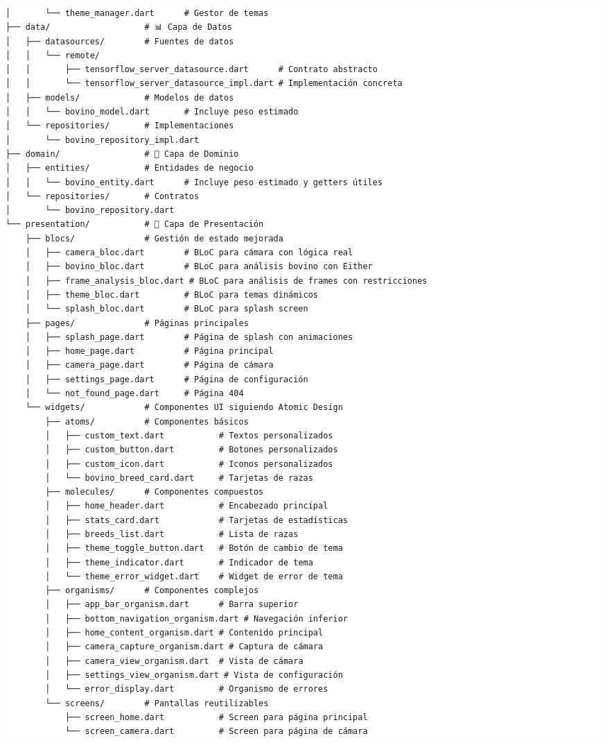 ```
│       └── theme_manager.dart      # Gestor de temas
├── data/                   # 📊 Capa de Datos
│   ├── datasources/        # Fuentes de datos
│   │   └── remote/
│   │       ├── tensorflow_server_datasource.dart      # Contrato abstracto
│   │       └── tensorflow_server_datasource_impl.dart # Implementación concreta
│   ├── models/             # Modelos de datos
│   │   └── bovino_model.dart       # Incluye peso estimado
│   └── repositories/       # Implementaciones
│       └── bovino_repository_impl.dart
├── domain/                 # 🎯 Capa de Dominio
│   ├── entities/           # Entidades de negocio
│   │   └── bovino_entity.dart      # Incluye peso estimado y getters útiles
│   └── repositories/       # Contratos
│       └── bovino_repository.dart
└── presentation/           # 🎨 Capa de Presentación
    ├── blocs/              # Gestión de estado mejorada
    │   ├── camera_bloc.dart        # BLoC para cámara con lógica real
    │   ├── bovino_bloc.dart        # BLoC para análisis bovino con Either
    │   ├── frame_analysis_bloc.dart # BLoC para análisis de frames con restricciones
    │   ├── theme_bloc.dart         # BLoC para temas dinámicos
    │   └── splash_bloc.dart        # BLoC para splash screen
    ├── pages/              # Páginas principales
    │   ├── splash_page.dart        # Página de splash con animaciones
    │   ├── home_page.dart          # Página principal
    │   ├── camera_page.dart        # Página de cámara
    │   ├── settings_page.dart      # Página de configuración
    │   └── not_found_page.dart     # Página 404
    └── widgets/            # Componentes UI siguiendo Atomic Design
        ├── atoms/          # Componentes básicos
        │   ├── custom_text.dart           # Textos personalizados
        │   ├── custom_button.dart         # Botones personalizados
        │   ├── custom_icon.dart           # Iconos personalizados
        │   └── bovino_breed_card.dart     # Tarjetas de razas
        ├── molecules/      # Componentes compuestos
        │   ├── home_header.dart           # Encabezado principal
        │   ├── stats_card.dart            # Tarjetas de estadísticas
        │   ├── breeds_list.dart           # Lista de razas
        │   ├── theme_toggle_button.dart   # Botón de cambio de tema
        │   ├── theme_indicator.dart       # Indicador de tema
        │   └── theme_error_widget.dart    # Widget de error de tema
        ├── organisms/      # Componentes complejos
        │   ├── app_bar_organism.dart      # Barra superior
        │   ├── bottom_navigation_organism.dart # Navegación inferior
        │   ├── home_content_organism.dart # Contenido principal
        │   ├── camera_capture_organism.dart # Captura de cámara
        │   ├── camera_view_organism.dart  # Vista de cámara
        │   ├── settings_view_organism.dart # Vista de configuración
        │   └── error_display.dart         # Organismo de errores
        └── screens/        # Pantallas reutilizables
            ├── screen_home.dart           # Screen para página principal
            └── screen_camera.dart         # Screen para página de cámara
```
